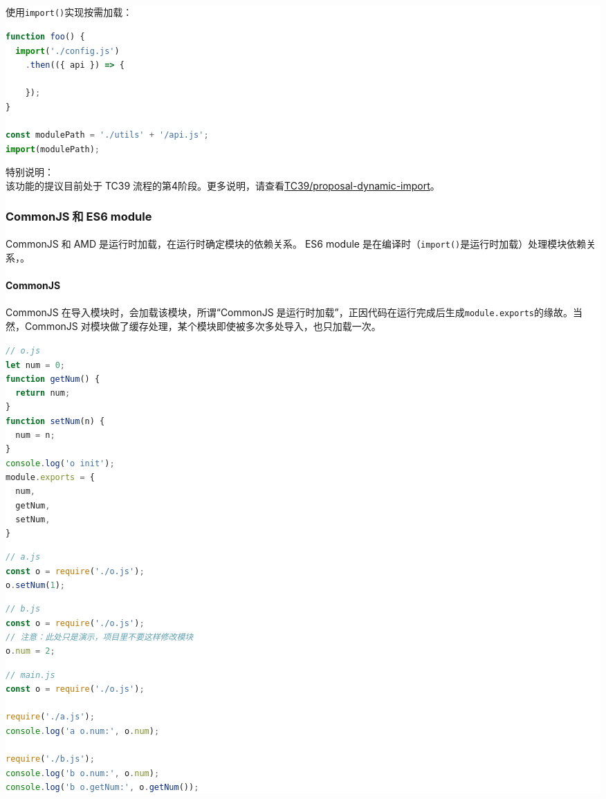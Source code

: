 使用`import()`实现按需加载：
```js
function foo() {
  import('./config.js')
    .then(({ api }) => {

    });
}

const modulePath = './utils' + '/api.js';
import(modulePath);
```

特别说明：  
该功能的提议目前处于 TC39 流程的第4阶段。更多说明，请查看[TC39/proposal-dynamic-import](https://github.com/tc39/proposal-dynamic-import)。


### CommonJS 和 ES6 module

CommonJS 和 AMD 是运行时加载，在运行时确定模块的依赖关系。
ES6 module 是在编译时（`import()`是运行时加载）处理模块依赖关系，。  

#### CommonJS

CommonJS 在导入模块时，会加载该模块，所谓“CommonJS 是运行时加载”，正因代码在运行完成后生成`module.exports`的缘故。当然，CommonJS 对模块做了缓存处理，某个模块即使被多次多处导入，也只加载一次。

```js
// o.js
let num = 0;
function getNum() {
  return num;
}
function setNum(n) {
  num = n;
}
console.log('o init');
module.exports = {
  num,
  getNum,
  setNum,
}
```
```js
// a.js
const o = require('./o.js');
o.setNum(1);
```
```js
// b.js
const o = require('./o.js');
// 注意：此处只是演示，项目里不要这样修改模块
o.num = 2;
```
```js
// main.js
const o = require('./o.js');

require('./a.js');
console.log('a o.num:', o.num);

require('./b.js');
console.log('b o.num:', o.num);
console.log('b o.getNum:', o.getNum());
```
